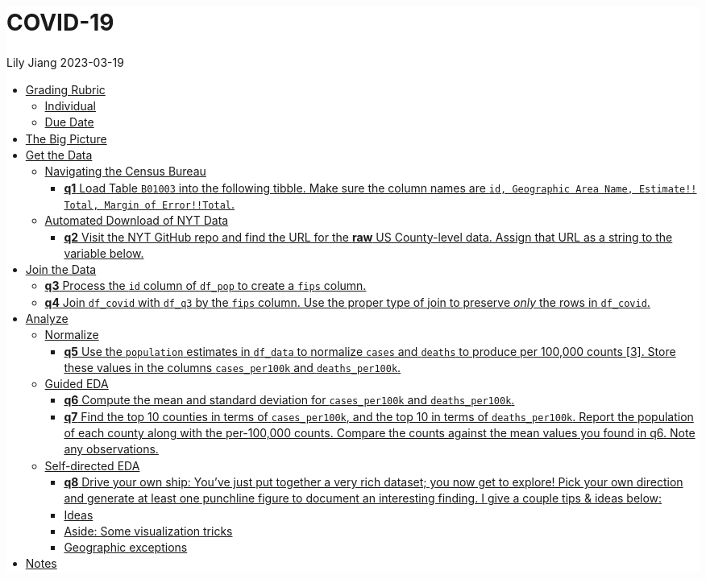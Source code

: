 COVID-19
================
Lily Jiang
2023-03-19

- [Grading Rubric](#grading-rubric)
  - [Individual](#individual)
  - [Due Date](#due-date)
- [The Big Picture](#the-big-picture)
- [Get the Data](#get-the-data)
  - [Navigating the Census Bureau](#navigating-the-census-bureau)
    - [**q1** Load Table `B01003` into the following tibble. Make sure
      the column names are
      `id, Geographic Area Name, Estimate!!Total, Margin of Error!!Total`.](#q1-load-table-b01003-into-the-following-tibble-make-sure-the-column-names-are-id-geographic-area-name-estimatetotal-margin-of-errortotal)
  - [Automated Download of NYT Data](#automated-download-of-nyt-data)
    - [**q2** Visit the NYT GitHub repo and find the URL for the **raw**
      US County-level data. Assign that URL as a string to the variable
      below.](#q2-visit-the-nyt-github-repo-and-find-the-url-for-the-raw-us-county-level-data-assign-that-url-as-a-string-to-the-variable-below)
- [Join the Data](#join-the-data)
  - [**q3** Process the `id` column of `df_pop` to create a `fips`
    column.](#q3-process-the-id-column-of-df_pop-to-create-a-fips-column)
  - [**q4** Join `df_covid` with `df_q3` by the `fips` column. Use the
    proper type of join to preserve *only* the rows in
    `df_covid`.](#q4-join-df_covid-with-df_q3-by-the-fips-column-use-the-proper-type-of-join-to-preserve-only-the-rows-in-df_covid)
- [Analyze](#analyze)
  - [Normalize](#normalize)
    - [**q5** Use the `population` estimates in `df_data` to normalize
      `cases` and `deaths` to produce per 100,000 counts \[3\]. Store
      these values in the columns `cases_per100k` and
      `deaths_per100k`.](#q5-use-the-population-estimates-in-df_data-to-normalize-cases-and-deaths-to-produce-per-100000-counts-3-store-these-values-in-the-columns-cases_per100k-and-deaths_per100k)
  - [Guided EDA](#guided-eda)
    - [**q6** Compute the mean and standard deviation for
      `cases_per100k` and
      `deaths_per100k`.](#q6-compute-the-mean-and-standard-deviation-for-cases_per100k-and-deaths_per100k)
    - [**q7** Find the top 10 counties in terms of `cases_per100k`, and
      the top 10 in terms of `deaths_per100k`. Report the population of
      each county along with the per-100,000 counts. Compare the counts
      against the mean values you found in q6. Note any
      observations.](#q7-find-the-top-10-counties-in-terms-of-cases_per100k-and-the-top-10-in-terms-of-deaths_per100k-report-the-population-of-each-county-along-with-the-per-100000-counts-compare-the-counts-against-the-mean-values-you-found-in-q6-note-any-observations)
  - [Self-directed EDA](#self-directed-eda)
    - [**q8** Drive your own ship: You’ve just put together a very rich
      dataset; you now get to explore! Pick your own direction and
      generate at least one punchline figure to document an interesting
      finding. I give a couple tips & ideas
      below:](#q8-drive-your-own-ship-youve-just-put-together-a-very-rich-dataset-you-now-get-to-explore-pick-your-own-direction-and-generate-at-least-one-punchline-figure-to-document-an-interesting-finding-i-give-a-couple-tips--ideas-below)
    - [Ideas](#ideas)
    - [Aside: Some visualization
      tricks](#aside-some-visualization-tricks)
    - [Geographic exceptions](#geographic-exceptions)
- [Notes](#notes)
